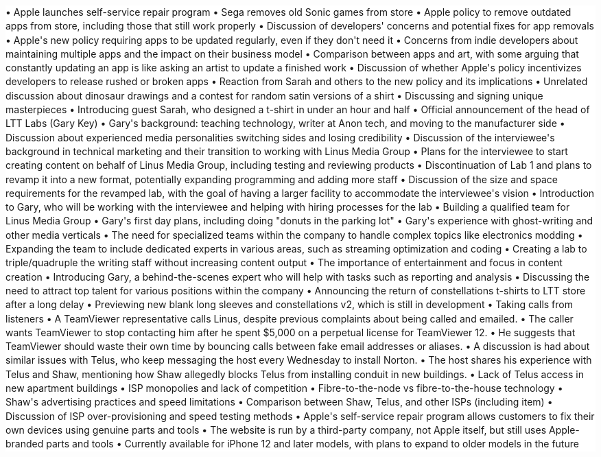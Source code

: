• Apple launches self-service repair program
• Sega removes old Sonic games from store
• Apple policy to remove outdated apps from store, including those that still work properly
• Discussion of developers' concerns and potential fixes for app removals
• Apple's new policy requiring apps to be updated regularly, even if they don't need it
• Concerns from indie developers about maintaining multiple apps and the impact on their business model
• Comparison between apps and art, with some arguing that constantly updating an app is like asking an artist to update a finished work
• Discussion of whether Apple's policy incentivizes developers to release rushed or broken apps
• Reaction from Sarah and others to the new policy and its implications
• Unrelated discussion about dinosaur drawings and a contest for random satin versions of a shirt
• Discussing and signing unique masterpieces
• Introducing guest Sarah, who designed a t-shirt in under an hour and half
• Official announcement of the head of LTT Labs (Gary Key)
• Gary's background: teaching technology, writer at Anon tech, and moving to the manufacturer side
• Discussion about experienced media personalities switching sides and losing credibility
• Discussion of the interviewee's background in technical marketing and their transition to working with Linus Media Group
• Plans for the interviewee to start creating content on behalf of Linus Media Group, including testing and reviewing products
• Discontinuation of Lab 1 and plans to revamp it into a new format, potentially expanding programming and adding more staff
• Discussion of the size and space requirements for the revamped lab, with the goal of having a larger facility to accommodate the interviewee's vision
• Introduction to Gary, who will be working with the interviewee and helping with hiring processes for the lab
• Building a qualified team for Linus Media Group
• Gary's first day plans, including doing "donuts in the parking lot"
• Gary's experience with ghost-writing and other media verticals
• The need for specialized teams within the company to handle complex topics like electronics modding
• Expanding the team to include dedicated experts in various areas, such as streaming optimization and coding
• Creating a lab to triple/quadruple the writing staff without increasing content output
• The importance of entertainment and focus in content creation
• Introducing Gary, a behind-the-scenes expert who will help with tasks such as reporting and analysis
• Discussing the need to attract top talent for various positions within the company
• Announcing the return of constellations t-shirts to LTT store after a long delay
• Previewing new blank long sleeves and constellations v2, which is still in development
• Taking calls from listeners
• A TeamViewer representative calls Linus, despite previous complaints about being called and emailed.
• The caller wants TeamViewer to stop contacting him after he spent $5,000 on a perpetual license for TeamViewer 12.
• He suggests that TeamViewer should waste their own time by bouncing calls between fake email addresses or aliases.
• A discussion is had about similar issues with Telus, who keep messaging the host every Wednesday to install Norton.
• The host shares his experience with Telus and Shaw, mentioning how Shaw allegedly blocks Telus from installing conduit in new buildings.
• Lack of Telus access in new apartment buildings
• ISP monopolies and lack of competition
• Fibre-to-the-node vs fibre-to-the-house technology
• Shaw's advertising practices and speed limitations
• Comparison between Shaw, Telus, and other ISPs (including item)
• Discussion of ISP over-provisioning and speed testing methods
• Apple's self-service repair program allows customers to fix their own devices using genuine parts and tools
• The website is run by a third-party company, not Apple itself, but still uses Apple-branded parts and tools
• Currently available for iPhone 12 and later models, with plans to expand to older models in the future